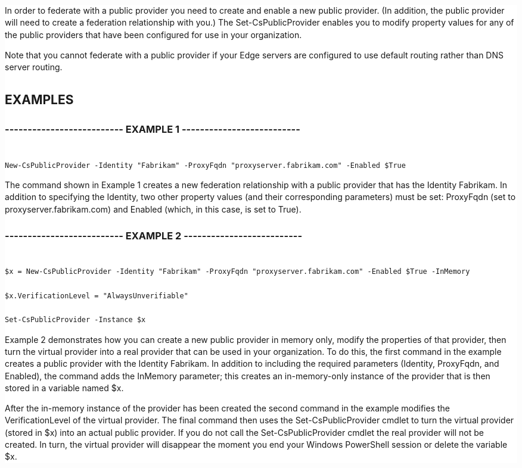 In order to federate with a public provider you need to create and enable a new public provider.
(In addition, the public provider will need to create a federation relationship with you.) The Set-CsPublicProvider enables you to modify property values for any of the public providers that have been configured for use in your organization.

Note that you cannot federate with a public provider if your Edge servers are configured to use default routing rather than DNS server routing.



## EXAMPLES

### -------------------------- EXAMPLE 1 -------------------------- 
```

New-CsPublicProvider -Identity "Fabrikam" -ProxyFqdn "proxyserver.fabrikam.com" -Enabled $True
```

The command shown in Example 1 creates a new federation relationship with a public provider that has the Identity Fabrikam.
In addition to specifying the Identity, two other property values (and their corresponding parameters) must be set: ProxyFqdn (set to proxyserver.fabrikam.com) and Enabled (which, in this case, is set to True).


### -------------------------- EXAMPLE 2 -------------------------- 
```

$x = New-CsPublicProvider -Identity "Fabrikam" -ProxyFqdn "proxyserver.fabrikam.com" -Enabled $True -InMemory

$x.VerificationLevel = "AlwaysUnverifiable"

Set-CsPublicProvider -Instance $x

```

Example 2 demonstrates how you can create a new public provider in memory only, modify the properties of that provider, then turn the virtual provider into a real provider that can be used in your organization.
To do this, the first command in the example creates a public provider with the Identity Fabrikam.
In addition to including the required parameters (Identity, ProxyFqdn, and Enabled), the command adds the InMemory parameter; this creates an in-memory-only instance of the provider that is then stored in a variable named $x.

After the in-memory instance of the provider has been created the second command in the example modifies the VerificationLevel of the virtual provider.
The final command then uses the Set-CsPublicProvider cmdlet to turn the virtual provider (stored in $x) into an actual public provider.
If you do not call the Set-CsPublicProvider cmdlet the real provider will not be created.
In turn, the virtual provider will disappear the moment you end your Windows PowerShell session or delete the variable $x.

